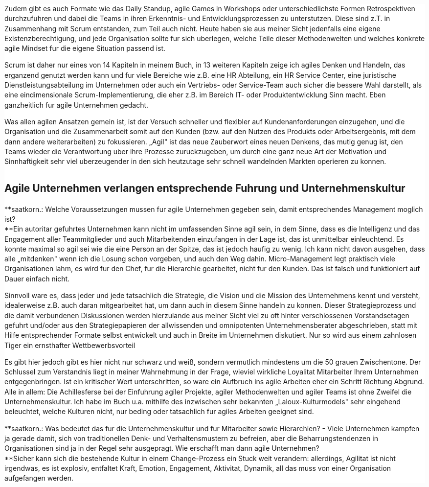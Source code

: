 Zudem gibt es auch Formate wie das Daily Standup, agile Games in Workshops oder unterschiedlichste Formen Retrospektiven durchzufuhren und dabei die Teams in ihren Erkenntnis- und Entwicklungsprozessen zu unterstutzen. Diese sind z.T. in Zusammenhang mit Scrum entstanden, zum Teil auch nicht. Heute haben sie aus meiner Sicht jedenfalls eine eigene Existenzberechtigung, und jede Organisation sollte fur sich uberlegen, welche Teile dieser Methodenwelten und welches konkrete agile Mindset fur die eigene Situation passend ist.

Scrum ist daher nur eines von 14 Kapiteln in meinem Buch, in 13 weiteren Kapiteln zeige ich agiles Denken und Handeln, das erganzend genutzt werden kann und fur viele Bereiche wie z.B. eine HR Abteilung, ein HR Service Center, eine juristische Dienstleistungsabteilung im Unternehmen oder auch ein Vertriebs- oder Service-Team auch sicher die bessere Wahl darstellt, als eine eindimensionale Scrum-Implementierung, die eher z.B. im Bereich IT- oder Produktentwicklung Sinn macht. Eben ganzheitlich fur agile Unternehmen gedacht.

Was allen agilen Ansatzen gemein ist, ist der Versuch schneller und flexibler auf Kundenanforderungen einzugehen, und die Organisation und die Zusammenarbeit somit auf den Kunden (bzw. auf den Nutzen des Produkts oder Arbeitsergebnis, mit dem dann andere weiterarbeiten) zu fokussieren. „Agil" ist das neue Zauberwort eines neuen Denkens, das mutig genug ist, den Teams wieder die Verantwortung uber ihre Prozesse zuruckzugeben, um durch eine ganz neue Art der Motivation und Sinnhaftigkeit sehr viel uberzeugender in den sich heutzutage sehr schnell wandelnden Markten operieren zu konnen.

## Agile Unternehmen verlangen entsprechende Fuhrung und Unternehmenskultur

**saatkorn.: Welche Voraussetzungen mussen fur agile Unternehmen gegeben sein, damit entsprechendes Management moglich ist?  
**Ein autoritar gefuhrtes Unternehmen kann nicht im umfassenden Sinne agil sein, in dem Sinne, dass es die Intelligenz und das Engagement aller Teammitglieder und auch Mitarbeitenden einzufangen in der Lage ist, das ist unmittelbar einleuchtend. Es konnte maximal so agil sei wie die eine Person an der Spitze, das ist jedoch haufig zu wenig. Ich kann nicht davon ausgehen, dass alle „mitdenken" wenn ich die Losung schon vorgeben, und auch den Weg dahin. Micro-Management legt praktisch viele Organisationen lahm, es wird fur den Chef, fur die Hierarchie gearbeitet, nicht fur den Kunden. Das ist falsch und funktioniert auf Dauer einfach nicht.

Sinnvoll ware es, dass jeder und jede tatsachlich die Strategie, die Vision und die Mission des Unternehmens kennt und versteht, idealerweise z.B. auch daran mitgearbeitet hat, um dann auch in diesem Sinne handeln zu konnen. Dieser Strategieprozess und die damit verbundenen Diskussionen werden hierzulande aus meiner Sicht viel zu oft hinter verschlossenen Vorstandsetagen gefuhrt und/oder aus den Strategiepapieren der allwissenden und omnipotenten Unternehmensberater abgeschrieben, statt mit Hilfe entsprechender Formate selbst entwickelt und auch in Breite im Unternehmen diskutiert. Nur so wird aus einem zahnlosen Tiger ein ernsthafter Wettbewerbsvorteil

Es gibt hier jedoch gibt es hier nicht nur schwarz und weiß, sondern vermutlich mindestens um die 50 grauen Zwischentone. Der Schlussel zum Verstandnis liegt in meiner Wahrnehmung in der Frage, wieviel wirkliche Loyalitat Mitarbeiter Ihrem Unternehmen entgegenbringen. Ist ein kritischer Wert unterschritten, so ware ein Aufbruch ins agile Arbeiten eher ein Schritt Richtung Abgrund. Alle in allem: Die Achillesferse bei der Einfuhrung agiler Projekte, agiler Methodenwelten und agiler Teams ist ohne Zweifel die Unternehmenskultur. Ich habe im Buch u.a. mithilfe des inzwischen sehr bekannten „Laloux-Kulturmodels" sehr eingehend beleuchtet, welche Kulturen nicht, nur beding oder tatsachlich fur agiles Arbeiten geeignet sind.

**saatkorn.: Was bedeutet das fur die Unternehmenskultur und fur Mitarbeiter sowie Hierarchien? - Viele Unternehmen kampfen ja gerade damit, sich von traditionellen Denk- und Verhaltensmustern zu befreien, aber die Beharrungstendenzen in Organisationen sind ja in der Regel sehr ausgepragt. Wie erschafft man dann agile Unternehmen?  
**Sicher kann sich die bestehende Kultur in einem Change-Prozess ein Stuck weit verandern: allerdings, Agilitat ist nicht irgendwas, es ist explosiv, entfaltet Kraft, Emotion, Engagement, Aktivitat, Dynamik, all das muss von einer Organisation aufgefangen werden.

